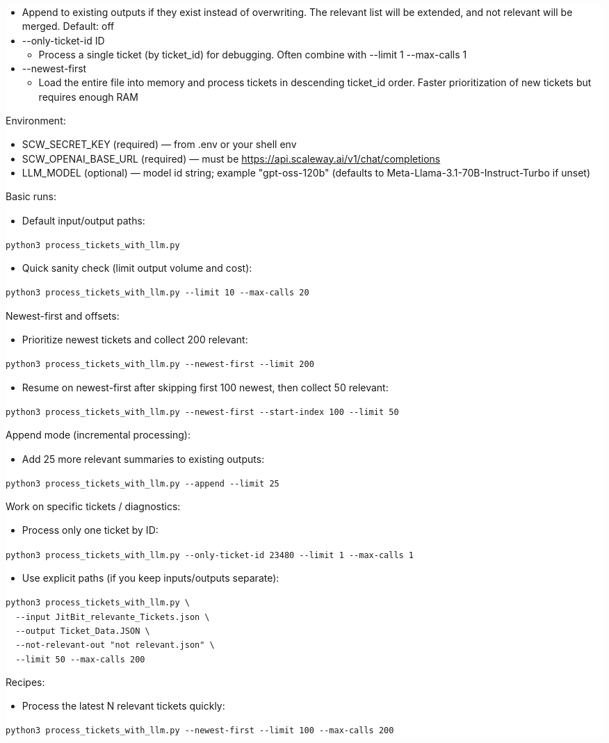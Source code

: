   - Append to existing outputs if they exist instead of overwriting. The relevant list will be extended, and not relevant will be merged. Default: off
- --only-ticket-id ID
  - Process a single ticket (by ticket_id) for debugging. Often combine with --limit 1 --max-calls 1
- --newest-first
  - Load the entire file into memory and process tickets in descending ticket_id order. Faster prioritization of new tickets but requires enough RAM

Environment:
- SCW_SECRET_KEY (required) — from .env or your shell env
- SCW_OPENAI_BASE_URL (required) — must be https://api.scaleway.ai/v1/chat/completions
- LLM_MODEL (optional) — model id string; example "gpt-oss-120b" (defaults to Meta-Llama-3.1-70B-Instruct-Turbo if unset)

Basic runs:
- Default input/output paths:
```
python3 process_tickets_with_llm.py
```

- Quick sanity check (limit output volume and cost):
```
python3 process_tickets_with_llm.py --limit 10 --max-calls 20
```

Newest-first and offsets:
- Prioritize newest tickets and collect 200 relevant:
```
python3 process_tickets_with_llm.py --newest-first --limit 200
```

- Resume on newest-first after skipping first 100 newest, then collect 50 relevant:
```
python3 process_tickets_with_llm.py --newest-first --start-index 100 --limit 50
```

Append mode (incremental processing):
- Add 25 more relevant summaries to existing outputs:
```
python3 process_tickets_with_llm.py --append --limit 25
```

Work on specific tickets / diagnostics:
- Process only one ticket by ID:
```
python3 process_tickets_with_llm.py --only-ticket-id 23480 --limit 1 --max-calls 1
```

- Use explicit paths (if you keep inputs/outputs separate):
```
python3 process_tickets_with_llm.py \
  --input JitBit_relevante_Tickets.json \
  --output Ticket_Data.JSON \
  --not-relevant-out "not relevant.json" \
  --limit 50 --max-calls 200
```

Recipes:
- Process the latest N relevant tickets quickly:
```
python3 process_tickets_with_llm.py --newest-first --limit 100 --max-calls 200
```
